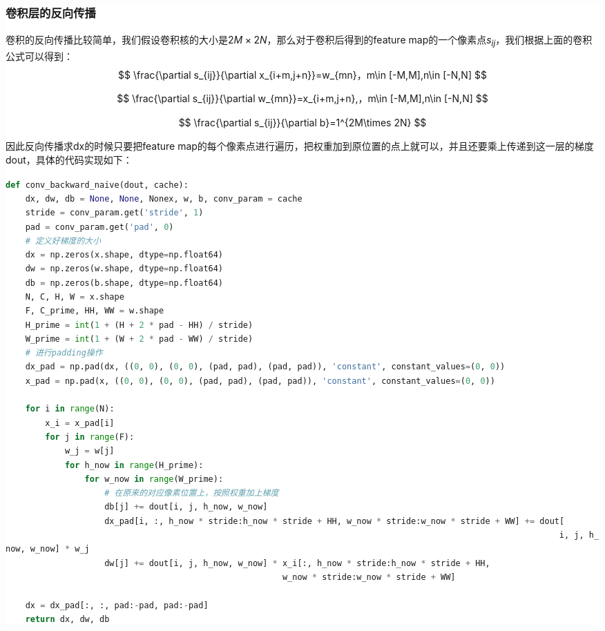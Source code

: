 ### 卷积层的反向传播

卷积的反向传播比较简单，我们假设卷积核的大小是$2M\times 2N$，那么对于卷积后得到的feature map的一个像素点$s_{ij}$，我们根据上面的卷积公式可以得到：
$$
\frac{\partial s_{ij}}{\partial x_{i+m,j+n}}=w_{mn}，m\in [-M,M],n\in [-N,N]
$$

$$
\frac{\partial s_{ij}}{\partial w_{mn}}=x_{i+m,j+n},，m\in [-M,M],n\in [-N,N]
$$

$$
\frac{\partial s_{ij}}{\partial b}=1^{2M\times 2N}
$$

因此反向传播求dx的时候只要把feature map的每个像素点进行遍历，把权重加到原位置的点上就可以，并且还要乘上传递到这一层的梯度dout，具体的代码实现如下：

```python
def conv_backward_naive(dout, cache):
    dx, dw, db = None, None, Nonex, w, b, conv_param = cache
    stride = conv_param.get('stride', 1)
    pad = conv_param.get('pad', 0)
    # 定义好梯度的大小
    dx = np.zeros(x.shape, dtype=np.float64)
    dw = np.zeros(w.shape, dtype=np.float64)
    db = np.zeros(b.shape, dtype=np.float64)
    N, C, H, W = x.shape
    F, C_prime, HH, WW = w.shape
    H_prime = int(1 + (H + 2 * pad - HH) / stride)
    W_prime = int(1 + (W + 2 * pad - WW) / stride)
    # 进行padding操作
    dx_pad = np.pad(dx, ((0, 0), (0, 0), (pad, pad), (pad, pad)), 'constant', constant_values=(0, 0))
    x_pad = np.pad(x, ((0, 0), (0, 0), (pad, pad), (pad, pad)), 'constant', constant_values=(0, 0))

    for i in range(N):
        x_i = x_pad[i]
        for j in range(F):
            w_j = w[j]
            for h_now in range(H_prime):
                for w_now in range(W_prime):
                    # 在原来的对应像素位置上，按照权重加上梯度
                    db[j] += dout[i, j, h_now, w_now]
                    dx_pad[i, :, h_now * stride:h_now * stride + HH, w_now * stride:w_now * stride + WW] += dout[
                                                                                                                i, j, h_now, w_now] * w_j
                    dw[j] += dout[i, j, h_now, w_now] * x_i[:, h_now * stride:h_now * stride + HH,
                                                        w_now * stride:w_now * stride + WW]

    dx = dx_pad[:, :, pad:-pad, pad:-pad]
    return dx, dw, db
```
